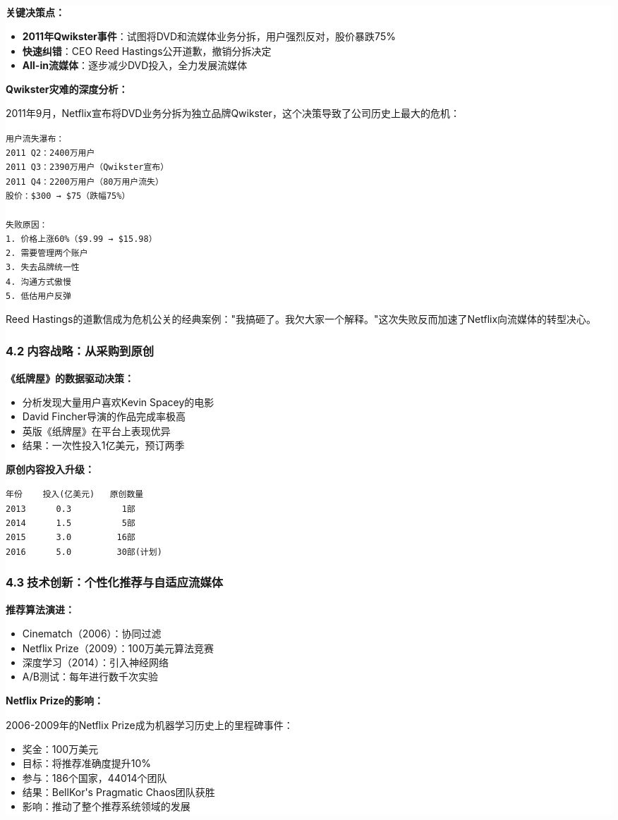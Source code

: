 **关键决策点：**
- **2011年Qwikster事件**：试图将DVD和流媒体业务分拆，用户强烈反对，股价暴跌75%
- **快速纠错**：CEO Reed Hastings公开道歉，撤销分拆决定
- **All-in流媒体**：逐步减少DVD投入，全力发展流媒体

**Qwikster灾难的深度分析：**

2011年9月，Netflix宣布将DVD业务分拆为独立品牌Qwikster，这个决策导致了公司历史上最大的危机：

```
用户流失瀑布：
2011 Q2：2400万用户
2011 Q3：2390万用户（Qwikster宣布）
2011 Q4：2200万用户（80万用户流失）
股价：$300 → $75（跌幅75%）

失败原因：
1. 价格上涨60%（$9.99 → $15.98）
2. 需要管理两个账户
3. 失去品牌统一性
4. 沟通方式傲慢
5. 低估用户反弹
```

Reed Hastings的道歉信成为危机公关的经典案例："我搞砸了。我欠大家一个解释。"这次失败反而加速了Netflix向流媒体的转型决心。

### 4.2 内容战略：从采购到原创

**《纸牌屋》的数据驱动决策：**
- 分析发现大量用户喜欢Kevin Spacey的电影
- David Fincher导演的作品完成率极高
- 英版《纸牌屋》在平台上表现优异
- 结果：一次性投入1亿美元，预订两季

**原创内容投入升级：**
```
年份    投入(亿美元)   原创数量
2013      0.3          1部
2014      1.5          5部
2015      3.0         16部
2016      5.0         30部(计划)
```

### 4.3 技术创新：个性化推荐与自适应流媒体

**推荐算法演进：**
- Cinematch（2006）：协同过滤
- Netflix Prize（2009）：100万美元算法竞赛
- 深度学习（2014）：引入神经网络
- A/B测试：每年进行数千次实验

**Netflix Prize的影响：**

2006-2009年的Netflix Prize成为机器学习历史上的里程碑事件：
- 奖金：100万美元
- 目标：将推荐准确度提升10%
- 参与：186个国家，44014个团队
- 结果：BellKor's Pragmatic Chaos团队获胜
- 影响：推动了整个推荐系统领域的发展
